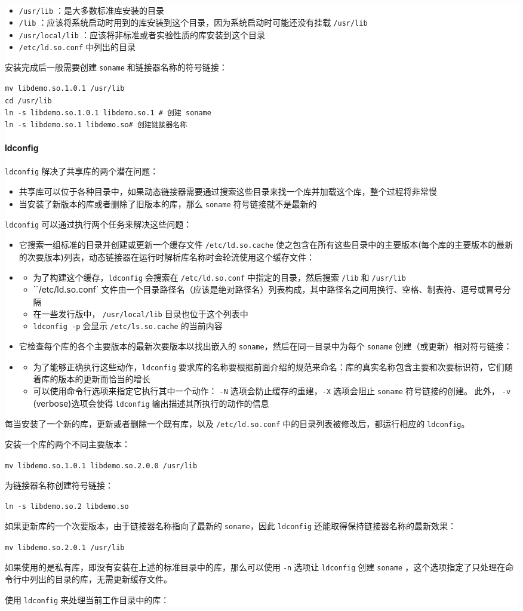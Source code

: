 - `/usr/lib` ：是大多数标准库安装的目录
- `/lib` ：应该将系统启动时用到的库安装到这个目录，因为系统启动时可能还没有挂载 `/usr/lib`
- `/usr/local/lib` ：应该将非标准或者实验性质的库安装到这个目录
- `/etc/ld.so.conf` 中列出的目录

安装完成后一般需要创建 `soname` 和链接器名称的符号链接：

```text
mv libdemo.so.1.0.1 /usr/lib
cd /usr/lib
ln -s libdemo.so.1.0.1 libdemo.so.1 # 创建 soname 
ln -s libdemo.so.1 libdemo.so# 创建链接器名称
```

#### **ldconfig**

`ldconfig` 解决了共享库的两个潜在问题：

- 共享库可以位于各种目录中，如果动态链接器需要通过搜索这些目录来找一个库并加载这个库，整个过程将非常慢
- 当安装了新版本的库或者删除了旧版本的库，那么 `soname` 符号链接就不是最新的

`ldconfig` 可以通过执行两个任务来解决这些问题：

- 它搜索一组标准的目录并创建或更新一个缓存文件 `/etc/ld.so.cache` 使之包含在所有这些目录中的主要版本(每个库的主要版本的最新的次要版本)列表，动态链接器在运行时解析库名称时会轮流使用这个缓存文件：

- - 为了构建这个缓存，`ldconfig` 会搜索在 `/etc/ld.so.conf` 中指定的目录，然后搜索 `/lib` 和 `/usr/lib`
  - ``/etc/ld.so.conf` 文件由一个目录路径名（应该是绝对路径名）列表构成，其中路径名之间用换行、空格、制表符、逗号或冒号分隔
  - 在一些发行版中， `/usr/local/lib` 目录也位于这个列表中
  - `ldconfig -p` 会显示 `/etc/ls.so.cache` 的当前内容

- 它检查每个库的各个主要版本的最新次要版本以找出嵌入的 `soname`，然后在同一目录中为每个 `soname` 创建（或更新）相对符号链接：

- - 为了能够正确执行这些动作，`ldconfig` 要求库的名称要根据前面介绍的规范来命名：库的真实名称包含主要和次要标识符，它们随着库的版本的更新而恰当的增长
  - 可以使用命令行选项来指定它执行其中一个动作： `-N` 选项会防止缓存的重建，`-X` 选项会阻止 `soname` 符号链接的创建。 此外， `-v`(verbose)选项会使得 `ldconfig` 输出描述其所执行的动作的信息

每当安装了一个新的库，更新或者删除一个既有库，以及 `/etc/ld.so.conf` 中的目录列表被修改后，都运行相应的 `ldconfig`。

安装一个库的两个不同主要版本：

```text
mv libdemo.so.1.0.1 libdemo.so.2.0.0 /usr/lib
```

为链接器名称创建符号链接：

```text
ln -s libdemo.so.2 libdemo.so
```

如果更新库的一个次要版本，由于链接器名称指向了最新的 `soname`，因此 `ldconfig` 还能取得保持链接器名称的最新效果：

```text
mv libdemo.so.2.0.1 /usr/lib
```

如果使用的是私有库，即没有安装在上述的标准目录中的库，那么可以使用 `-n` 选项让 `ldconfig` 创建 `soname` ，这个选项指定了只处理在命令行中列出的目录的库，无需更新缓存文件。

使用 `ldconfig` 来处理当前工作目录中的库：

